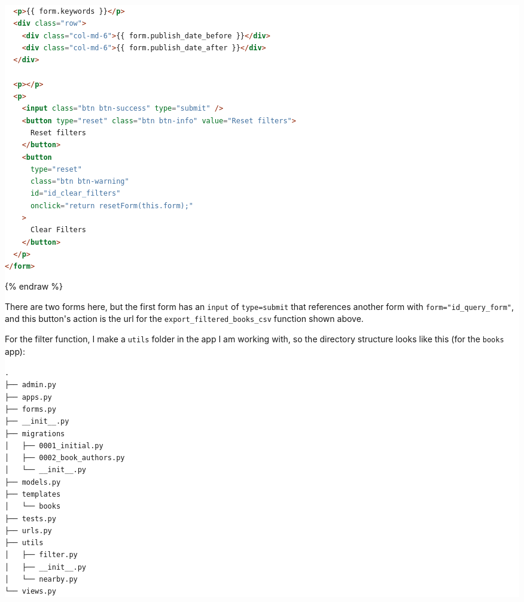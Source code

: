 ```html
  <p>{{ form.keywords }}</p>
  <div class="row">
    <div class="col-md-6">{{ form.publish_date_before }}</div>
    <div class="col-md-6">{{ form.publish_date_after }}</div>
  </div>

  <p></p>
  <p>
    <input class="btn btn-success" type="submit" />
    <button type="reset" class="btn btn-info" value="Reset filters">
      Reset filters
    </button>
    <button
      type="reset"
      class="btn btn-warning"
      id="id_clear_filters"
      onclick="return resetForm(this.form);"
    >
      Clear Filters
    </button>
  </p>
</form>
```

{% endraw %}

There are two forms here, but the first form has an `input` of `type=submit` that references another form with `form="id_query_form"`, and this button's action is the url for the `export_filtered_books_csv` function shown above.

For the filter function, I make a `utils` folder in the app I am working with, so the directory structure looks like this (for the `books` app):

```
.
├── admin.py
├── apps.py
├── forms.py
├── __init__.py
├── migrations
│   ├── 0001_initial.py
│   ├── 0002_book_authors.py
│   └── __init__.py
├── models.py
├── templates
│   └── books
├── tests.py
├── urls.py
├── utils
│   ├── filter.py
│   ├── __init__.py
│   └── nearby.py
└── views.py
```
